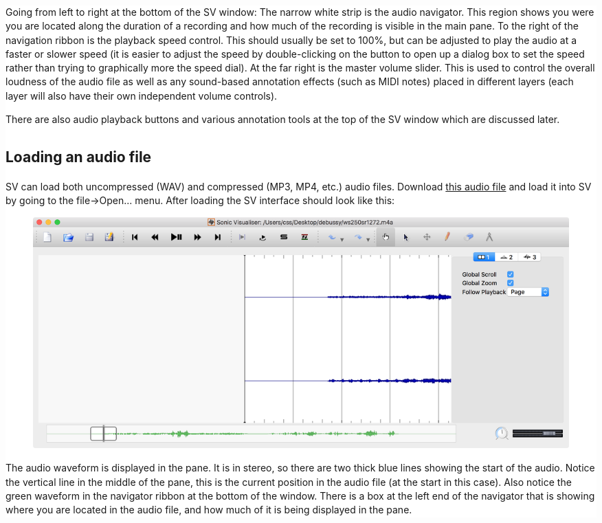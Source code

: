</p>
Going from left to right at the bottom of the SV window: The narrow white strip
is the audio navigator.  This region shows you were you are located along the
duration of a recording and how much of the recording is visible in the
main pane.  To the right of the navigation ribbon is the playback speed 
control.  This should usually be set to 100%, but can be adjusted to play the
audio at a faster or slower speed (it is easier to adjust the speed by 
double-clicking on the button to open up a dialog box to set the speed rather 
than trying to graphically more the speed dial).  At the far right is the
master volume slider.  This is used to control the overall loudness of the audio
file as well as any sound-based annotation effects (such as MIDI notes) 
placed in different layers (each layer will also have their own independent
volume controls).
</p>

<p>
There are also audio playback buttons and various annotation tools at
the top of the SV window which are discussed later.
</p>

<h2> Loading an audio file </h2>

SV can load both uncompressed (WAV) and compressed (MP3, MP4, etc.) audio 
files.  Download <a target="_blank" href="https://ccrma.stanford.edu/~craig/piano-roll-project/supra/welte-red/mp4-exp/ws250sr1272.m4a">this audio file</a>
and load it into SV by going to the file&rarr;Open... menu.  After loading the
SV interface should look like this:

<figure class="figure">
  <img src="audio-loaded-sv.png" width="800" class="figure-img img-fluid center-block rounded" alt="figure.">
</figure>

<p>
The audio waveform is displayed in the pane.  It is in stereo, so there are
two thick blue lines showing the start of the audio.  Notice the vertical 
line in the middle of the pane, this is the current position in the audio
file (at the start in this case).  Also notice the green waveform in the
navigator ribbon at the bottom of the window.  There is a box at the left
end of the navigator that is showing where you are located in the audio
file, and how much of it is being displayed in the pane.
</p>
